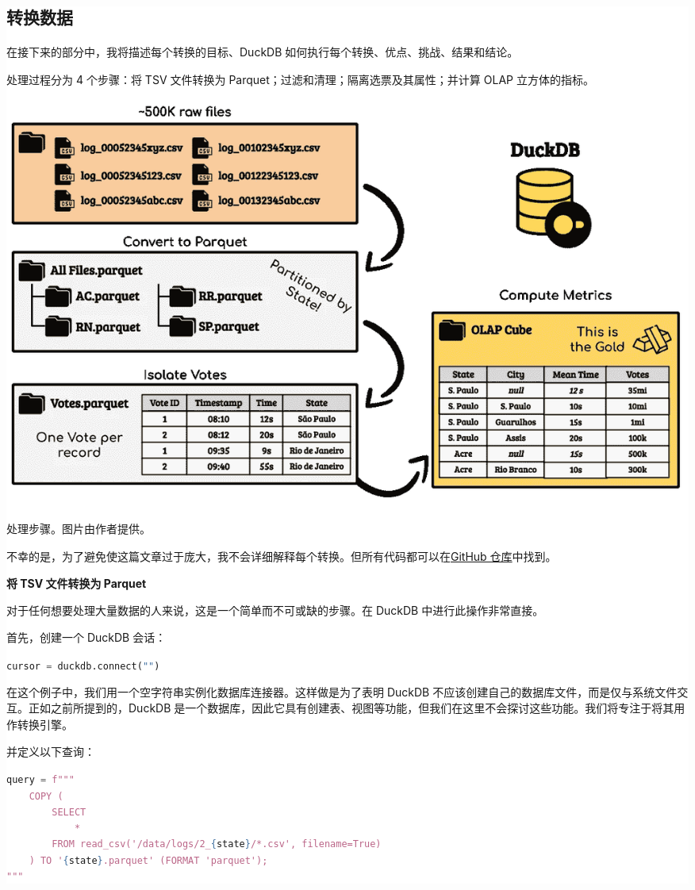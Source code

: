 ## 转换数据

在接下来的部分中，我将描述每个转换的目标、DuckDB 如何执行每个转换、优点、挑战、结果和结论。

处理过程分为 4 个步骤：将 TSV 文件转换为 Parquet；过滤和清理；隔离选票及其属性；并计算 OLAP 立方体的指标。

![](img/441568ddc6e145b3636bcef42c853242.png)

处理步骤。图片由作者提供。

不幸的是，为了避免使这篇文章过于庞大，我不会详细解释每个转换。但所有代码都可以在[GitHub 仓库](https://github.com/jaumpedro214/urna-logs-data-tseng)中找到。

**将 TSV 文件转换为 Parquet**

对于任何想要处理大量数据的人来说，这是一个简单而不可或缺的步骤。在 DuckDB 中进行此操作非常直接。

首先，创建一个 DuckDB 会话：

```py
cursor = duckdb.connect("")
```

在这个例子中，我们用一个空字符串实例化数据库连接器。这样做是为了表明 DuckDB 不应该创建自己的数据库文件，而是仅与系统文件交互。正如之前所提到的，DuckDB 是一个数据库，因此它具有创建表、视图等功能，但我们在这里不会探讨这些功能。我们将专注于将其用作转换引擎。

并定义以下查询：

```py
query = f"""
    COPY (
        SELECT 
            * 
        FROM read_csv('/data/logs/2_{state}/*.csv', filename=True)
    ) TO '{state}.parquet' (FORMAT 'parquet');
"""
```
